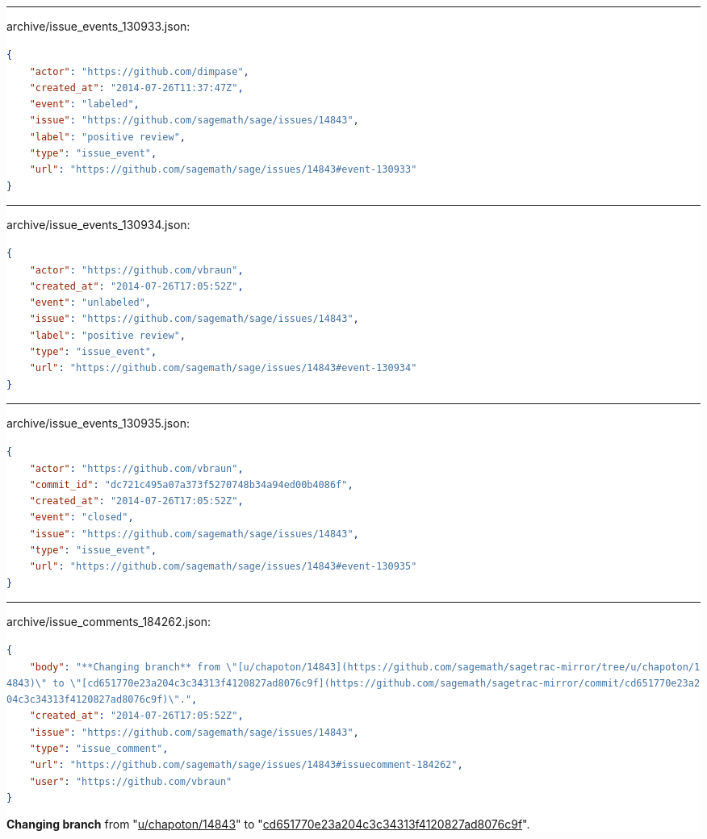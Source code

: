 

---

archive/issue_events_130933.json:
```json
{
    "actor": "https://github.com/dimpase",
    "created_at": "2014-07-26T11:37:47Z",
    "event": "labeled",
    "issue": "https://github.com/sagemath/sage/issues/14843",
    "label": "positive review",
    "type": "issue_event",
    "url": "https://github.com/sagemath/sage/issues/14843#event-130933"
}
```



---

archive/issue_events_130934.json:
```json
{
    "actor": "https://github.com/vbraun",
    "created_at": "2014-07-26T17:05:52Z",
    "event": "unlabeled",
    "issue": "https://github.com/sagemath/sage/issues/14843",
    "label": "positive review",
    "type": "issue_event",
    "url": "https://github.com/sagemath/sage/issues/14843#event-130934"
}
```



---

archive/issue_events_130935.json:
```json
{
    "actor": "https://github.com/vbraun",
    "commit_id": "dc721c495a07a373f5270748b34a94ed00b4086f",
    "created_at": "2014-07-26T17:05:52Z",
    "event": "closed",
    "issue": "https://github.com/sagemath/sage/issues/14843",
    "type": "issue_event",
    "url": "https://github.com/sagemath/sage/issues/14843#event-130935"
}
```



---

archive/issue_comments_184262.json:
```json
{
    "body": "**Changing branch** from \"[u/chapoton/14843](https://github.com/sagemath/sagetrac-mirror/tree/u/chapoton/14843)\" to \"[cd651770e23a204c3c34313f4120827ad8076c9f](https://github.com/sagemath/sagetrac-mirror/commit/cd651770e23a204c3c34313f4120827ad8076c9f)\".",
    "created_at": "2014-07-26T17:05:52Z",
    "issue": "https://github.com/sagemath/sage/issues/14843",
    "type": "issue_comment",
    "url": "https://github.com/sagemath/sage/issues/14843#issuecomment-184262",
    "user": "https://github.com/vbraun"
}
```

**Changing branch** from "[u/chapoton/14843](https://github.com/sagemath/sagetrac-mirror/tree/u/chapoton/14843)" to "[cd651770e23a204c3c34313f4120827ad8076c9f](https://github.com/sagemath/sagetrac-mirror/commit/cd651770e23a204c3c34313f4120827ad8076c9f)".
